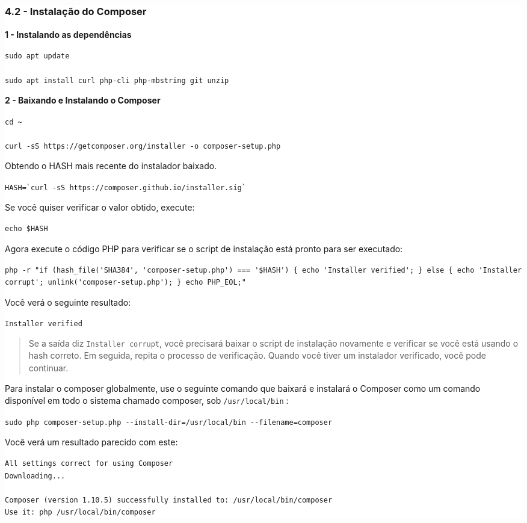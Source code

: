 ### **4.2 - Instalação do Composer**

**1 - Instalando as dependências**
```
sudo apt update

sudo apt install curl php-cli php-mbstring git unzip
```
**2 - Baixando e Instalando o Composer**

````
cd ~

curl -sS https://getcomposer.org/installer -o composer-setup.php
````
Obtendo o HASH mais recente do instalador baixado.

```
HASH=`curl -sS https://composer.github.io/installer.sig`
```

Se você quiser verificar o valor obtido, execute:

```
echo $HASH
```

Agora execute o código PHP para verificar se o script de instalação está pronto para ser executado:

```
php -r "if (hash_file('SHA384', 'composer-setup.php') === '$HASH') { echo 'Installer verified'; } else { echo 'Installer corrupt'; unlink('composer-setup.php'); } echo PHP_EOL;"

```

Você verá o seguinte resultado:

```
Installer verified
```

> Se a saída diz ````Installer corrupt````, você precisará baixar o script de instalação novamente e verificar se você está usando o hash correto. Em seguida, repita o processo de verificação. Quando você tiver um instalador verificado, você pode continuar.

Para instalar o composer globalmente, use o seguinte comando que baixará e instalará o Composer como um comando disponível em todo o sistema chamado composer, sob ``/usr/local/bin`` :

```
sudo php composer-setup.php --install-dir=/usr/local/bin --filename=composer
```

Você verá um resultado parecido com este:
```
All settings correct for using Composer
Downloading...

Composer (version 1.10.5) successfully installed to: /usr/local/bin/composer
Use it: php /usr/local/bin/composer
```
